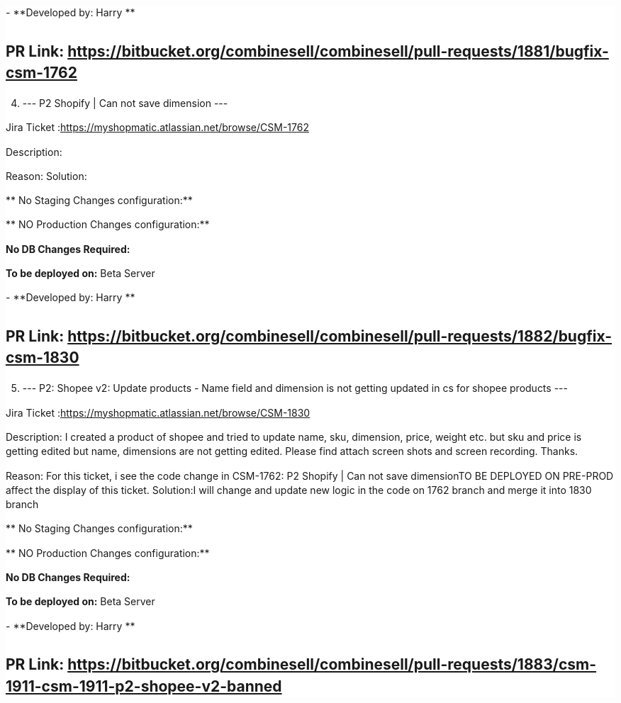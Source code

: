 
\- **Developed by: Harry **
## PR Link: https://bitbucket.org/combinesell/combinesell/pull-requests/1881/bugfix-csm-1762

4. --- P2 Shopify | Can not save dimension ---

Jira Ticket :https://myshopmatic.atlassian.net/browse/CSM-1762

Description: 

Reason: 
Solution:

** No Staging Changes configuration:**


** NO Production Changes configuration:**


**No DB Changes Required:**


**To be deployed on:** Beta Server


\- **Developed by: Harry **
## PR Link: https://bitbucket.org/combinesell/combinesell/pull-requests/1882/bugfix-csm-1830

5. --- P2: Shopee v2: Update products - Name field and dimension is not getting updated in cs for shopee products ---

Jira Ticket :https://myshopmatic.atlassian.net/browse/CSM-1830

Description: I created a product of shopee and tried to update name, sku, dimension, price, weight etc. but sku and price is getting edited but name, dimensions are not getting edited. Please find attach screen shots and screen recording. Thanks.

Reason:  For this ticket, i see the code change in CSM-1762: P2 Shopify | Can not save dimensionTO BE DEPLOYED ON PRE-PROD affect the display of this ticket.
Solution:I will change and update new logic in the code on 1762 branch and merge it into 1830 branch

** No Staging Changes configuration:**


** NO Production Changes configuration:**


**No DB Changes Required:**


**To be deployed on:** Beta Server



\- **Developed by: Harry **
## PR Link:  https://bitbucket.org/combinesell/combinesell/pull-requests/1883/csm-1911-csm-1911-p2-shopee-v2-banned
